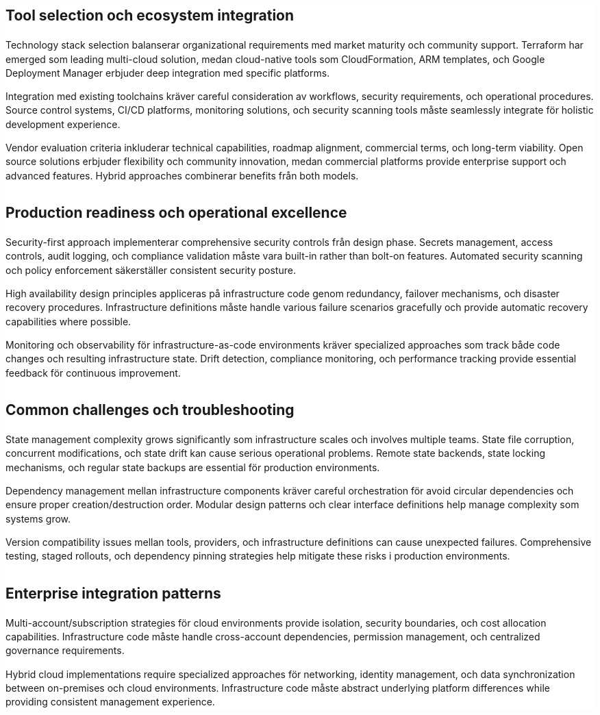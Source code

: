## Tool selection och ecosystem integration

Technology stack selection balanserar organizational requirements med market maturity och community support. Terraform har emerged som leading multi-cloud solution, medan cloud-native tools som CloudFormation, ARM templates, och Google Deployment Manager erbjuder deep integration med specific platforms.

Integration med existing toolchains kräver careful consideration av workflows, security requirements, och operational procedures. Source control systems, CI/CD platforms, monitoring solutions, och security scanning tools måste seamlessly integrate för holistic development experience.

Vendor evaluation criteria inkluderar technical capabilities, roadmap alignment, commercial terms, och long-term viability. Open source solutions erbjuder flexibility och community innovation, medan commercial platforms provide enterprise support och advanced features. Hybrid approaches combinerar benefits från both models.

## Production readiness och operational excellence

Security-first approach implementerar comprehensive security controls från design phase. Secrets management, access controls, audit logging, och compliance validation måste vara built-in rather than bolt-on features. Automated security scanning och policy enforcement säkerställer consistent security posture.

High availability design principles appliceras på infrastructure code genom redundancy, failover mechanisms, och disaster recovery procedures. Infrastructure definitions måste handle various failure scenarios gracefully och provide automatic recovery capabilities where possible.

Monitoring och observability för infrastructure-as-code environments kräver specialized approaches som track både code changes och resulting infrastructure state. Drift detection, compliance monitoring, och performance tracking provide essential feedback för continuous improvement.

## Common challenges och troubleshooting

State management complexity grows significantly som infrastructure scales och involves multiple teams. State file corruption, concurrent modifications, och state drift kan cause serious operational problems. Remote state backends, state locking mechanisms, och regular state backups are essential för production environments.

Dependency management mellan infrastructure components kräver careful orchestration för avoid circular dependencies och ensure proper creation/destruction order. Modular design patterns och clear interface definitions help manage complexity som systems grow.

Version compatibility issues mellan tools, providers, och infrastructure definitions can cause unexpected failures. Comprehensive testing, staged rollouts, och dependency pinning strategies help mitigate these risks i production environments.

## Enterprise integration patterns

Multi-account/subscription strategies för cloud environments provide isolation, security boundaries, och cost allocation capabilities. Infrastructure code måste handle cross-account dependencies, permission management, och centralized governance requirements.

Hybrid cloud implementations require specialized approaches för networking, identity management, och data synchronization between on-premises och cloud environments. Infrastructure code måste abstract underlying platform differences while providing consistent management experience.
